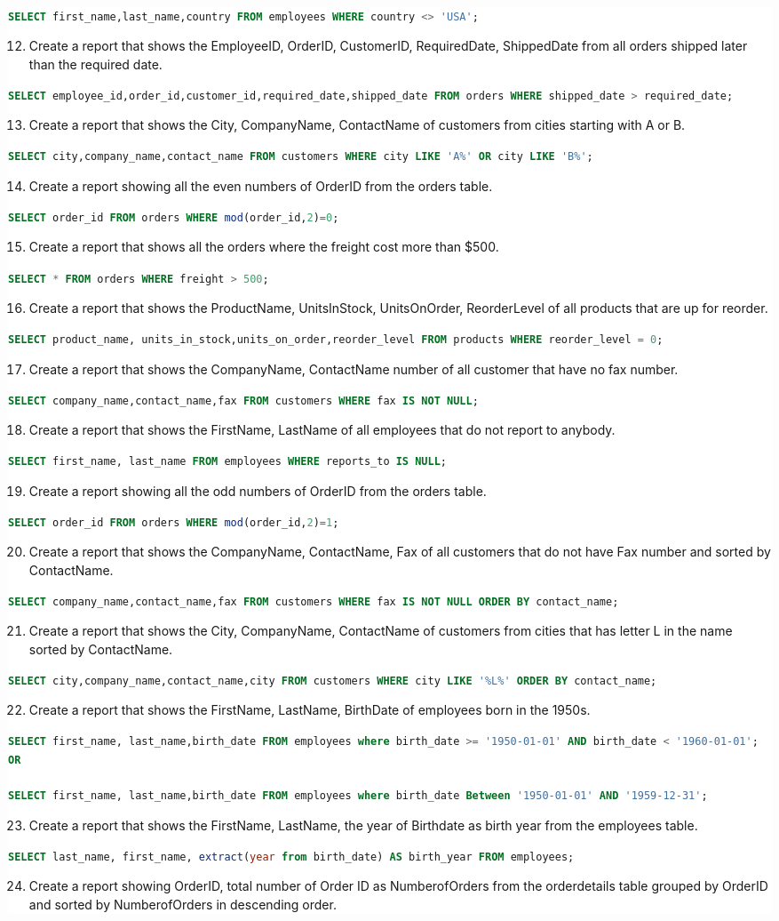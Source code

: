 ```sql
SELECT first_name,last_name,country FROM employees WHERE country <> 'USA';
```
12. Create a report that shows the EmployeeID, OrderID, CustomerID, RequiredDate, ShippedDate from all orders shipped later than the required date.
```sql
SELECT employee_id,order_id,customer_id,required_date,shipped_date FROM orders WHERE shipped_date > required_date;
```
13. Create a report that shows the City, CompanyName, ContactName of customers from cities starting with A or B.
```sql
SELECT city,company_name,contact_name FROM customers WHERE city LIKE 'A%' OR city LIKE 'B%';
```
14. Create a report showing all the even numbers of OrderID from the orders table.
```sql
SELECT order_id FROM orders WHERE mod(order_id,2)=0;
```
15. Create a report that shows all the orders where the freight cost more than $500.
```sql
SELECT * FROM orders WHERE freight > 500;
```
16. Create a report that shows the ProductName, UnitsInStock, UnitsOnOrder, ReorderLevel of all products that are up for reorder.
```sql
SELECT product_name, units_in_stock,units_on_order,reorder_level FROM products WHERE reorder_level = 0;
```
17. Create a report that shows the CompanyName, ContactName number of all customer that have no fax number.
```sql
SELECT company_name,contact_name,fax FROM customers WHERE fax IS NOT NULL;
```
18. Create a report that shows the FirstName, LastName of all employees that do not report to anybody.
```sql
SELECT first_name, last_name FROM employees WHERE reports_to IS NULL;
```
19. Create a report showing all the odd numbers of OrderID from the orders table.
```sql
SELECT order_id FROM orders WHERE mod(order_id,2)=1;
```
20. Create a report that shows the CompanyName, ContactName, Fax of all customers that do not have Fax number and sorted by ContactName.
```sql
SELECT company_name,contact_name,fax FROM customers WHERE fax IS NOT NULL ORDER BY contact_name;
```
21. Create a report that shows the City, CompanyName, ContactName of customers from cities that has letter L in the name sorted by ContactName.
```sql
SELECT city,company_name,contact_name,city FROM customers WHERE city LIKE '%L%' ORDER BY contact_name;
```
22. Create a report that shows the FirstName, LastName, BirthDate of employees born in the 1950s.
```sql
SELECT first_name, last_name,birth_date FROM employees where birth_date >= '1950-01-01' AND birth_date < '1960-01-01';
OR

SELECT first_name, last_name,birth_date FROM employees where birth_date Between '1950-01-01' AND '1959-12-31';
```
23. Create a report that shows the FirstName, LastName, the year of Birthdate as birth year from the employees table.
 ```sql
SELECT last_name, first_name, extract(year from birth_date) AS birth_year FROM employees;
```
24. Create a report showing OrderID, total number of Order ID as NumberofOrders from the orderdetails table grouped by OrderID and sorted by NumberofOrders in   descending order. 